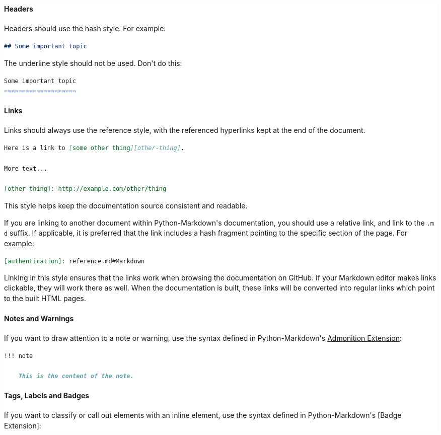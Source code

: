 #### Headers

Headers should use the hash style. For example:

```md
## Some important topic
```

The underline style should not be used. Don't do this:

```md
Some important topic
====================
```

#### Links

Links should always use the reference style, with the referenced hyperlinks kept
at the end of the document.

```md
Here is a link to [some other thing][other-thing].

More text...

[other-thing]: http://example.com/other/thing
```

This style helps keep the documentation source consistent and readable.

If you are linking to another document within Python-Markdown's documentation,
you should use a relative link, and link to the `.md` suffix. If applicable, it
is preferred that the link includes a hash fragment pointing to the specific
section of the page. For example:

```md
[authentication]: reference.md#Markdown
```

Linking in this style ensures that the links work when browsing the
documentation on GitHub. If your Markdown editor makes links clickable, they
will work there as well. When the documentation is built, these links will be
converted into regular links which point to the built HTML pages.

#### Notes and Warnings

If you want to draw attention to a note or warning, use the syntax defined in
Python-Markdown's [Admonition Extension]:

```md
!!! note

    This is the content of the note.
```

#### Tags, Labels and Badges

If you want to classify or call out elements with an inline element, use the syntax defined in
Python-Markdown's [Badge Extension]:


[Python-Markdown Organization]: https://github.com/Python-Markdown
[Python-Markdown Code of Conduct]: https://github.com/Python-Markdown/markdown/blob/master/CODE_OF_CONDUCT.md
[Python-Markdown/markdown]: https://github.com/Python-Markdown/markdown
[issue tracker]: https://github.com/Python-Markdown/markdown/issues
[syntax rules]: https://daringfireball.net/projects/markdown/syntax
[Babelmark]: https://johnmacfarlane.net/babelmark2/
[Creating a pull request from a fork]: https://help.github.com/articles/creating-a-pull-request-from-a-fork/
[action words]: https://help.github.com/articles/closing-issues-using-keywords/
[PEP8 Style Guide]: https://www.python.org/dev/peps/pep-0008/
[Flake8]: http://flake8.pycqa.org/en/latest/index.html
[Markdown]: https://daringfireball.net/projects/markdown/basics
[docs directory]: https://github.com/Python-Markdown/markdown/tree/master/docs
[MkDocs]: https://www.mkdocs.org/
[extra]: extensions/extra.md
[admonition]: extensions/admonition.md
[smarty]: extensions/smarty.md
[codehilite]: extensions/code_hilite.md
[toc]: extensions/toc.md
[Admonition Extension]: extensions/admonition.md#syntax
[fork]: https://help.github.com/articles/about-forks
[cloning your fork]: https://help.github.com/articles/cloning-a-repository/
[configure a remote]: https://help.github.com/articles/configuring-a-remote-for-a-fork
[sync changes]: https://help.github.com/articles/syncing-a-fork
[virtual environment]: https://virtualenv.pypa.io/en/stable/
[User Guide]: https://virtualenv.pypa.io/en/stable/user_guide.html
[Development Mode]: https://setuptools.readthedocs.io/en/latest/setuptools.html#development-mode
[PyTidyLib]: https://countergram.github.io/pytidylib/
[HTML Tidy]: https://www.html-tidy.org/
[tox]: https://tox.readthedocs.io/en/latest/
[aspell]: http://aspell.net/
[test tools]: test_tools.md
[Semantic Versioning]: https://semver.org/
[markdown/__meta__.py]: https://github.com/Python-Markdown/markdown/blob/master/markdown/__meta__.py#L29
[PEP 440]: https://www.python.org/dev/peps/pep-0440/
[PyPI]: https://pypi.org/project/Markdown/
[Python-Markdown/Python-Markdown.github.io]: https://github.com/Python-Markdown/Python-Markdown.github.io
